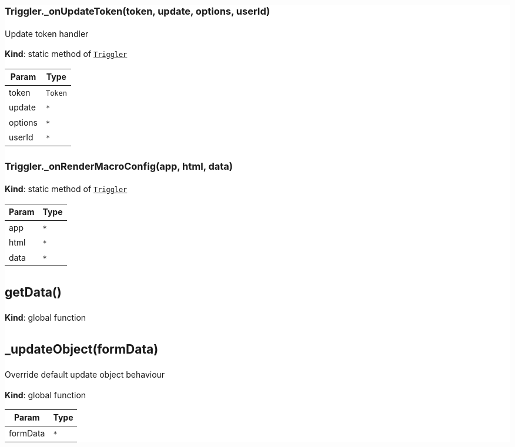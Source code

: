 <a name="Triggler._onUpdateToken"></a>

### Triggler.\_onUpdateToken(token, update, options, userId)
Update token handler

**Kind**: static method of [<code>Triggler</code>](#Triggler)

| Param | Type |
| --- | --- |
| token | <code>Token</code> |
| update | <code>\*</code> |
| options | <code>\*</code> |
| userId | <code>\*</code> |

<a name="Triggler._onRenderMacroConfig"></a>

### Triggler.\_onRenderMacroConfig(app, html, data)
**Kind**: static method of [<code>Triggler</code>](#Triggler)

| Param | Type |
| --- | --- |
| app | <code>\*</code> |
| html | <code>\*</code> |
| data | <code>\*</code> |

<a name="getData"></a>

## getData()
**Kind**: global function
<a name="_updateObject"></a>

## \_updateObject(formData)
Override default update object behaviour

**Kind**: global function

| Param | Type |
| --- | --- |
| formData | <code>\*</code> |

